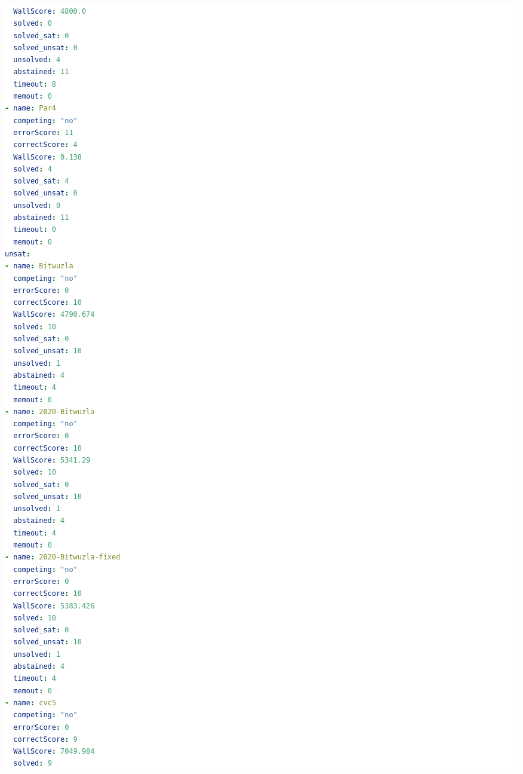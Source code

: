 ```yaml
  WallScore: 4800.0
  solved: 0
  solved_sat: 0
  solved_unsat: 0
  unsolved: 4
  abstained: 11
  timeout: 8
  memout: 0
- name: Par4
  competing: "no"
  errorScore: 11
  correctScore: 4
  WallScore: 0.138
  solved: 4
  solved_sat: 4
  solved_unsat: 0
  unsolved: 0
  abstained: 11
  timeout: 0
  memout: 0
unsat:
- name: Bitwuzla
  competing: "no"
  errorScore: 0
  correctScore: 10
  WallScore: 4790.674
  solved: 10
  solved_sat: 0
  solved_unsat: 10
  unsolved: 1
  abstained: 4
  timeout: 4
  memout: 0
- name: 2020-Bitwuzla
  competing: "no"
  errorScore: 0
  correctScore: 10
  WallScore: 5341.29
  solved: 10
  solved_sat: 0
  solved_unsat: 10
  unsolved: 1
  abstained: 4
  timeout: 4
  memout: 0
- name: 2020-Bitwuzla-fixed
  competing: "no"
  errorScore: 0
  correctScore: 10
  WallScore: 5383.426
  solved: 10
  solved_sat: 0
  solved_unsat: 10
  unsolved: 1
  abstained: 4
  timeout: 4
  memout: 0
- name: cvc5
  competing: "no"
  errorScore: 0
  correctScore: 9
  WallScore: 7049.984
  solved: 9
```
